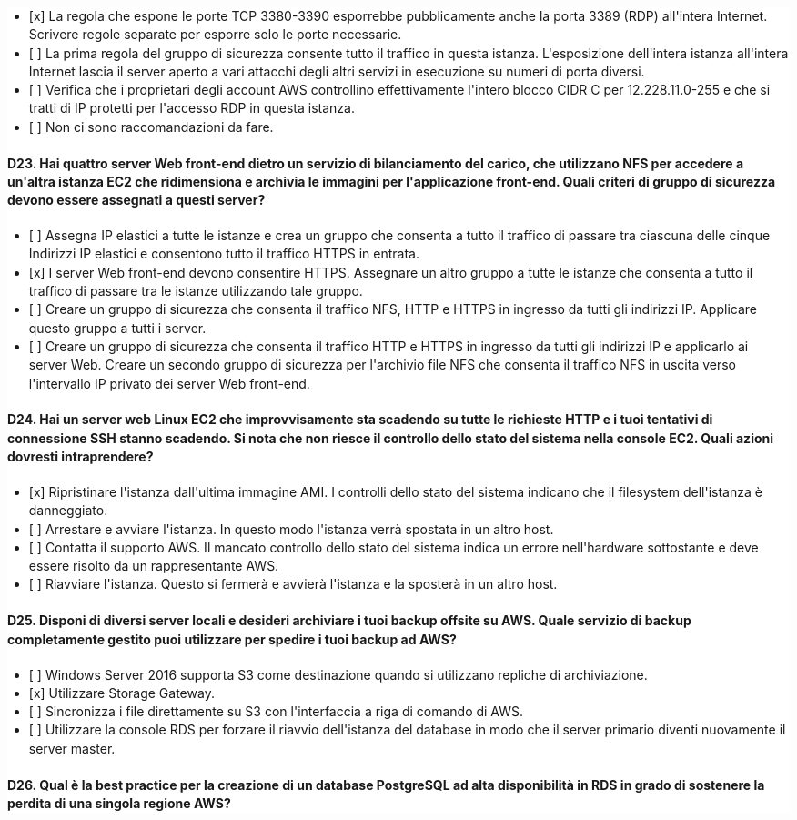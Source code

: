 - \[x] La regola che espone le porte TCP 3380-3390 esporrebbe pubblicamente anche la porta 3389 (RDP) all'intera Internet. Scrivere regole separate per esporre solo le porte necessarie.
- \[ ] La prima regola del gruppo di sicurezza consente tutto il traffico in questa istanza. L'esposizione dell'intera istanza all'intera Internet lascia il server aperto a vari attacchi degli altri servizi in esecuzione su numeri di porta diversi.
- \[ ] Verifica che i proprietari degli account AWS controllino effettivamente l'intero blocco CIDR C per 12.228.11.0-255 e che si tratti di IP protetti per l'accesso RDP in questa istanza.
- \[ ] Non ci sono raccomandazioni da fare.

#### D23. Hai quattro server Web front-end dietro un servizio di bilanciamento del carico, che utilizzano NFS per accedere a un'altra istanza EC2 che ridimensiona e archivia le immagini per l'applicazione front-end. Quali criteri di gruppo di sicurezza devono essere assegnati a questi server?

- \[ ] Assegna IP elastici a tutte le istanze e crea un gruppo che consenta a tutto il traffico di passare tra ciascuna delle cinque
  Indirizzi IP elastici e consentono tutto il traffico HTTPS in entrata.
- \[x] I server Web front-end devono consentire HTTPS. Assegnare un altro gruppo a tutte le istanze che consenta a tutto il traffico di passare tra le istanze utilizzando tale gruppo.
- \[ ] Creare un gruppo di sicurezza che consenta il traffico NFS, HTTP e HTTPS in ingresso da tutti gli indirizzi IP. Applicare questo gruppo a tutti i server.
- \[ ] Creare un gruppo di sicurezza che consenta il traffico HTTP e HTTPS in ingresso da tutti gli indirizzi IP e applicarlo ai server Web. Creare un secondo gruppo di sicurezza per l'archivio file NFS che consenta il traffico NFS in uscita verso l'intervallo IP privato dei server Web front-end.

#### D24. Hai un server web Linux EC2 che improvvisamente sta scadendo su tutte le richieste HTTP e i tuoi tentativi di connessione SSH stanno scadendo. Si nota che non riesce il controllo dello stato del sistema nella console EC2. Quali azioni dovresti intraprendere?

- \[x] Ripristinare l'istanza dall'ultima immagine AMI. I controlli dello stato del sistema indicano che il filesystem dell'istanza è danneggiato.
- \[ ] Arrestare e avviare l'istanza. In questo modo l'istanza verrà spostata in un altro host.
- \[ ] Contatta il supporto AWS. Il mancato controllo dello stato del sistema indica un errore nell'hardware sottostante e deve essere risolto da un rappresentante AWS.
- \[ ] Riavviare l'istanza. Questo si fermerà e avvierà l'istanza e la sposterà in un altro host.

#### D25. Disponi di diversi server locali e desideri archiviare i tuoi backup offsite su AWS. Quale servizio di backup completamente gestito puoi utilizzare per spedire i tuoi backup ad AWS?

- \[ ] Windows Server 2016 supporta S3 come destinazione quando si utilizzano repliche di archiviazione.
- \[x] Utilizzare Storage Gateway.
- \[ ] Sincronizza i file direttamente su S3 con l'interfaccia a riga di comando di AWS.
- \[ ] Utilizzare la console RDS per forzare il riavvio dell'istanza del database in modo che il server primario diventi nuovamente il server master.

#### D26. Qual è la best practice per la creazione di un database PostgreSQL ad alta disponibilità in RDS in grado di sostenere la perdita di una singola regione AWS?
